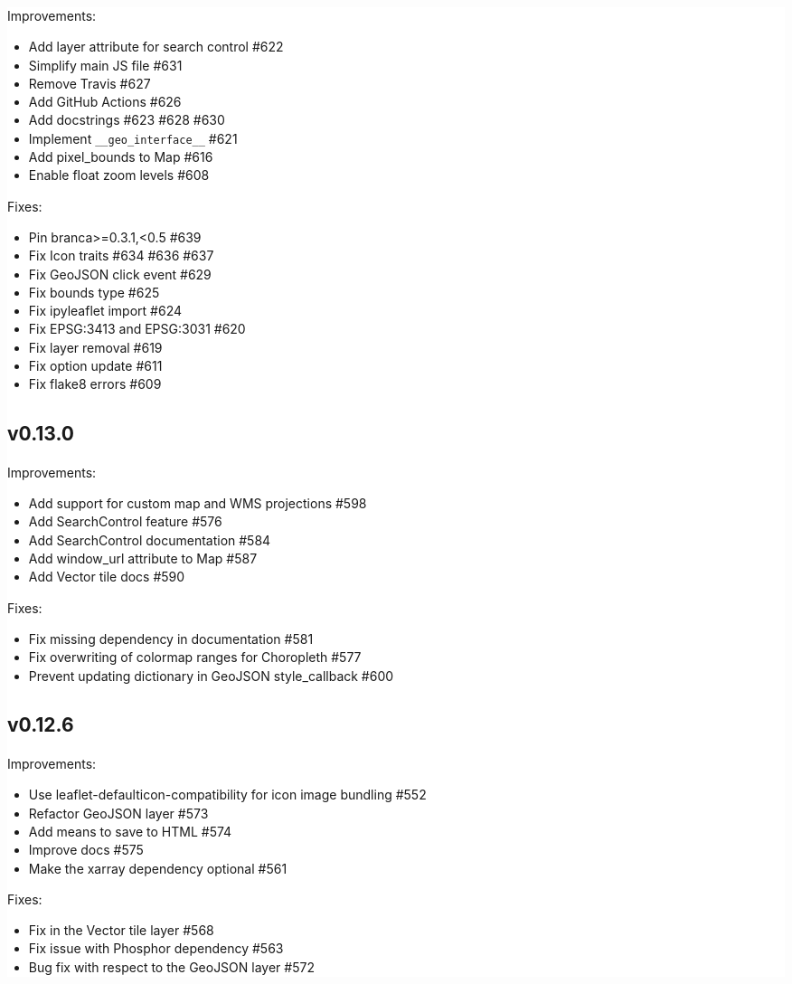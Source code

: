 Improvements:

* Add layer attribute for search control #622
* Simplify main JS file #631
* Remove Travis #627
* Add GitHub Actions #626
* Add docstrings #623 #628 #630
* Implement `__geo_interface__` #621
* Add pixel_bounds to Map #616
* Enable float zoom levels #608

Fixes:

* Pin branca>=0.3.1,<0.5 #639
* Fix Icon traits #634 #636 #637
* Fix GeoJSON click event #629
* Fix bounds type #625
* Fix ipyleaflet import #624
* Fix EPSG:3413 and EPSG:3031 #620
* Fix layer removal #619
* Fix option update #611
* Fix flake8 errors #609


## v0.13.0

Improvements:

* Add support for custom map and WMS projections #598
* Add SearchControl feature #576
* Add SearchControl documentation #584
* Add window_url attribute to Map #587
* Add Vector tile docs #590

Fixes:

* Fix missing dependency in documentation #581
* Fix overwriting of colormap ranges for Choropleth #577
* Prevent updating dictionary in GeoJSON style_callback #600


## v0.12.6

Improvements:

* Use leaflet-defaulticon-compatibility for icon image bundling #552
* Refactor GeoJSON layer #573
* Add means to save to HTML #574
* Improve docs #575
* Make the xarray dependency optional #561

Fixes:
* Fix in the Vector tile layer #568
* Fix issue with Phosphor dependency #563
* Bug fix with respect to the GeoJSON layer #572

